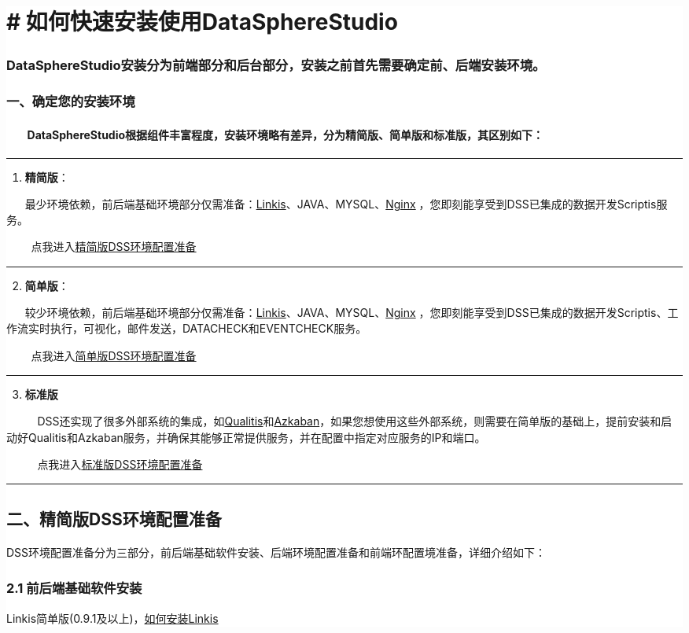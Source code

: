 # # 如何快速安装使用DataSphereStudio

### DataSphereStudio安装分为前端部分和后台部分，安装之前首先需要确定前、后端安装环境。

### 一、确定您的安装环境

#### &nbsp;&nbsp;&nbsp;&nbsp;&nbsp;&nbsp;&nbsp;&nbsp;DataSphereStudio根据组件丰富程度，安装环境略有差异，分为精简版、简单版和标准版，其区别如下：

----
1. **精简版**：

&nbsp;&nbsp;&nbsp;&nbsp;&nbsp;&nbsp;最少环境依赖，前后端基础环境部分仅需准备：[Linkis](https://github.com/WeBankFinTech/Linkis)、JAVA、MYSQL、[Nginx](https://www.nginx.com/) ，您即刻能享受到DSS已集成的数据开发Scriptis服务。

&nbsp;&nbsp;&nbsp;&nbsp;&nbsp;&nbsp;&nbsp;&nbsp;点我进入[精简版DSS环境配置准备](https://github.com/WeBankFinTech/DataSphereStudio/blob/master/docs/zh_CN/ch2/DSS%E5%BF%AB%E9%80%9F%E5%AE%89%E8%A3%85%E4%BD%BF%E7%94%A8%E6%96%87%E6%A1%A3.md#%E4%BA%8C%E7%B2%BE%E7%AE%80%E7%89%88dss%E7%8E%AF%E5%A2%83%E9%85%8D%E7%BD%AE%E5%87%86%E5%A4%87)

----
2. **简单版**：

&nbsp;&nbsp;&nbsp;&nbsp;&nbsp;&nbsp;较少环境依赖，前后端基础环境部分仅需准备：[Linkis](https://github.com/WeBankFinTech/Linkis)、JAVA、MYSQL、[Nginx](https://www.nginx.com/) ，您即刻能享受到DSS已集成的数据开发Scriptis、工作流实时执行，可视化，邮件发送，DATACHECK和EVENTCHECK服务。

&nbsp;&nbsp;&nbsp;&nbsp;&nbsp;&nbsp;&nbsp;&nbsp;点我进入[简单版DSS环境配置准备](https://github.com/WeBankFinTech/DataSphereStudio/blob/master/docs/zh_CN/ch2/DSS%E5%BF%AB%E9%80%9F%E5%AE%89%E8%A3%85%E4%BD%BF%E7%94%A8%E6%96%87%E6%A1%A3.md#%E4%B8%89%E7%AE%80%E5%8D%95%E7%89%88dss%E7%8E%AF%E5%A2%83%E9%85%8D%E7%BD%AE%E5%87%86%E5%A4%87)

----
3. **标准版**

&nbsp;&nbsp;&nbsp;&nbsp;&nbsp;&nbsp;&nbsp;&nbsp;&nbsp;&nbsp;DSS还实现了很多外部系统的集成，如[Qualitis](https://github.com/WeBankFinTech/Qualitis)和[Azkaban](https://github.com/azkaban/azkaban)，如果您想使用这些外部系统，则需要在简单版的基础上，提前安装和启动好Qualitis和Azkaban服务，并确保其能够正常提供服务，并在配置中指定对应服务的IP和端口。

&nbsp;&nbsp;&nbsp;&nbsp;&nbsp;&nbsp;&nbsp;&nbsp;&nbsp;&nbsp;点我进入[标准版DSS环境配置准备](https://github.com/WeBankFinTech/DataSphereStudio/blob/master/docs/zh_CN/ch2/DSS%E5%BF%AB%E9%80%9F%E5%AE%89%E8%A3%85%E4%BD%BF%E7%94%A8%E6%96%87%E6%A1%A3.md#%E5%9B%9B%E6%A0%87%E5%87%86%E7%89%88dss%E7%8E%AF%E5%A2%83%E9%85%8D%E7%BD%AE%E5%87%86%E5%A4%87)

----

## 二、精简版DSS环境配置准备
DSS环境配置准备分为三部分，前后端基础软件安装、后端环境配置准备和前端环配置境准备，详细介绍如下：
### 2.1 前后端基础软件安装
Linkis简单版(0.9.1及以上)，[如何安装Linkis](https://github.com/WeBankFinTech/Linkis/wiki/%E5%A6%82%E4%BD%95%E5%BF%AB%E9%80%9F%E5%AE%89%E8%A3%85%E4%BD%BF%E7%94%A8Linkis)
